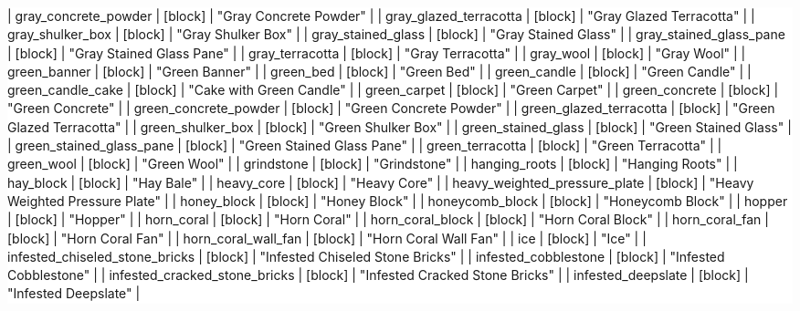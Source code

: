 | gray_concrete_powder | [block] | "Gray Concrete Powder" |
| gray_glazed_terracotta | [block] | "Gray Glazed Terracotta" |
| gray_shulker_box | [block] | "Gray Shulker Box" |
| gray_stained_glass | [block] | "Gray Stained Glass" |
| gray_stained_glass_pane | [block] | "Gray Stained Glass Pane" |
| gray_terracotta | [block] | "Gray Terracotta" |
| gray_wool | [block] | "Gray Wool" |
| green_banner | [block] | "Green Banner" |
| green_bed | [block] | "Green Bed" |
| green_candle | [block] | "Green Candle" |
| green_candle_cake | [block] | "Cake with Green Candle" |
| green_carpet | [block] | "Green Carpet" |
| green_concrete | [block] | "Green Concrete" |
| green_concrete_powder | [block] | "Green Concrete Powder" |
| green_glazed_terracotta | [block] | "Green Glazed Terracotta" |
| green_shulker_box | [block] | "Green Shulker Box" |
| green_stained_glass | [block] | "Green Stained Glass" |
| green_stained_glass_pane | [block] | "Green Stained Glass Pane" |
| green_terracotta | [block] | "Green Terracotta" |
| green_wool | [block] | "Green Wool" |
| grindstone | [block] | "Grindstone" |
| hanging_roots | [block] | "Hanging Roots" |
| hay_block | [block] | "Hay Bale" |
| heavy_core | [block] | "Heavy Core" |
| heavy_weighted_pressure_plate | [block] | "Heavy Weighted Pressure Plate" |
| honey_block | [block] | "Honey Block" |
| honeycomb_block | [block] | "Honeycomb Block" |
| hopper | [block] | "Hopper" |
| horn_coral | [block] | "Horn Coral" |
| horn_coral_block | [block] | "Horn Coral Block" |
| horn_coral_fan | [block] | "Horn Coral Fan" |
| horn_coral_wall_fan | [block] | "Horn Coral Wall Fan" |
| ice | [block] | "Ice" |
| infested_chiseled_stone_bricks | [block] | "Infested Chiseled Stone Bricks" |
| infested_cobblestone | [block] | "Infested Cobblestone" |
| infested_cracked_stone_bricks | [block] | "Infested Cracked Stone Bricks" |
| infested_deepslate | [block] | "Infested Deepslate" |